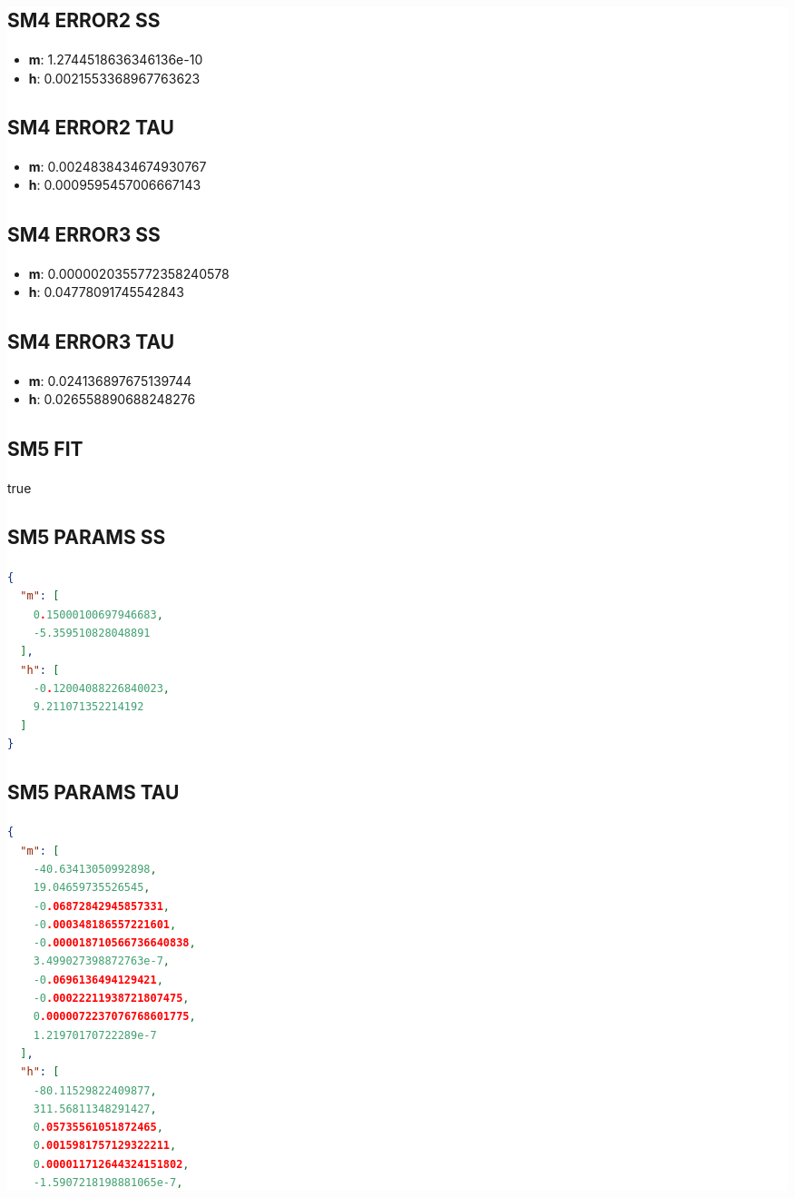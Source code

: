 ## SM4 ERROR2 SS

- **m**: 1.2744518636346136e-10
- **h**: 0.0021553368967763623

## SM4 ERROR2 TAU

- **m**: 0.0024838434674930767
- **h**: 0.0009595457006667143

## SM4 ERROR3 SS

- **m**: 0.0000020355772358240578
- **h**: 0.04778091745542843

## SM4 ERROR3 TAU

- **m**: 0.024136897675139744
- **h**: 0.026558890688248276

## SM5 FIT

true

## SM5 PARAMS SS

```json
{
  "m": [
    0.15000100697946683,
    -5.359510828048891
  ],
  "h": [
    -0.12004088226840023,
    9.211071352214192
  ]
}
```

## SM5 PARAMS TAU

```json
{
  "m": [
    -40.63413050992898,
    19.04659735526545,
    -0.06872842945857331,
    -0.000348186557221601,
    -0.000018710566736640838,
    3.499027398872763e-7,
    -0.0696136494129421,
    -0.00022211938721807475,
    0.0000072237076768601775,
    1.21970170722289e-7
  ],
  "h": [
    -80.11529822409877,
    311.56811348291427,
    0.05735561051872465,
    0.0015981757129322211,
    0.000011712644324151802,
    -1.5907218198881065e-7,
```